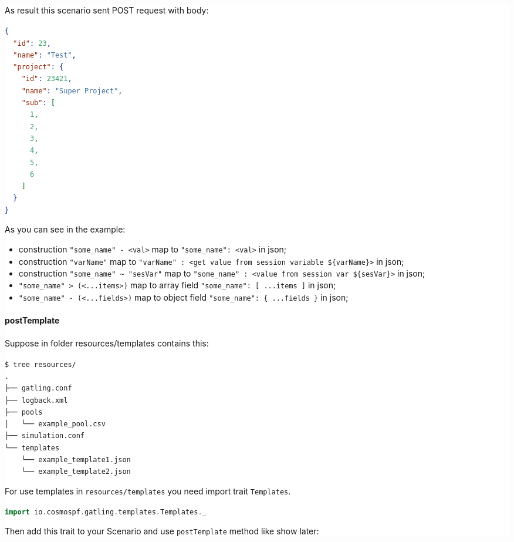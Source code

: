 As result this scenario sent POST request with body:

```json
{
  "id": 23,
  "name": "Test",
  "project": {
    "id": 23421,
    "name": "Super Project",
    "sub": [
      1,
      2,
      3,
      4,
      5,
      6
    ]
  }
}
```

As you can see in the example:

- construction `"some_name" - <val>` map to `"some_name": <val>` in json;
- construction `"varName"` map to `"varName" : <get value from session variable ${varName}>` in json;
- construction `"some_name" ~ "sesVar"` map to `"some_name" : <value from session var ${sesVar}>` in json;
- `"some_name" > (<...items>)` map to array field `"some_name": [ ...items ]` in json;
- `"some_name" - (<...fields>)` map to object field `"some_name": { ...fields }` in json;

#### postTemplate

Suppose in folder resources/templates contains this:

```shell
$ tree resources/
.
├── gatling.conf
├── logback.xml
├── pools
│   └── example_pool.csv
├── simulation.conf
└── templates
    └── example_template1.json
    └── example_template2.json
```

For use templates in `resources/templates` you need import trait `Templates`.

```scala
import io.cosmospf.gatling.templates.Templates._
```

Then add this trait to your Scenario and use `postTemplate` method like show later:
